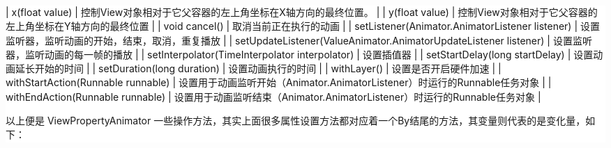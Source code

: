 | x(float value)                                               | 控制View对象相对于它父容器的左上角坐标在X轴方向的最终位置。  |
| y(float value)                                               | 控制View对象相对于它父容器的左上角坐标在Y轴方向的最终位置    |
| void cancel()                                                | 取消当前正在执行的动画                                       |
| setListener(Animator.AnimatorListener listener)              | 设置监听器，监听动画的开始，结束，取消，重复播放             |
| setUpdateListener(ValueAnimator.AnimatorUpdateListener listener) | 设置监听器，监听动画的每一帧的播放                           |
| setInterpolator(TimeInterpolator interpolator)               | 设置插值器                                                   |
| setStartDelay(long startDelay)                               | 设置动画延长开始的时间                                       |
| setDuration(long duration)                                   | 设置动画执行的时间                                           |
| withLayer()                                                  | 设置是否开启硬件加速                                         |
| withStartAction(Runnable runnable)                           | 设置用于动画监听开始（Animator.AnimatorListener）时运行的Runnable任务对象 |
| withEndAction(Runnable runnable)                             | 设置用于动画监听结束（Animator.AnimatorListener）时运行的Runnable任务对象 |

以上便是 ViewPropertyAnimator 一些操作方法，其实上面很多属性设置方法都对应着一个By结尾的方法，其变量则代表的是变化量，如下：
